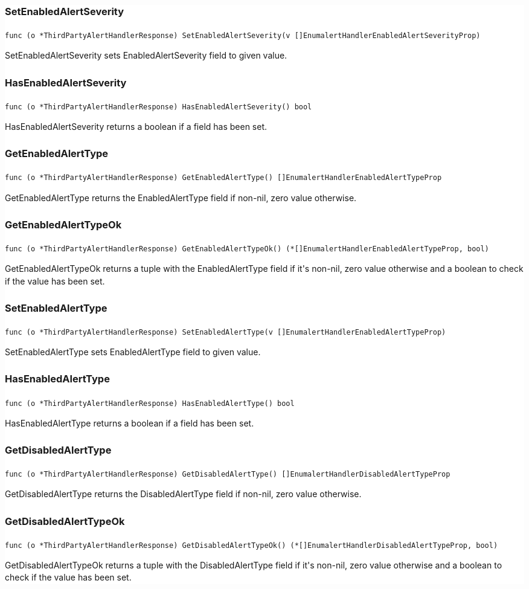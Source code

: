 ### SetEnabledAlertSeverity

`func (o *ThirdPartyAlertHandlerResponse) SetEnabledAlertSeverity(v []EnumalertHandlerEnabledAlertSeverityProp)`

SetEnabledAlertSeverity sets EnabledAlertSeverity field to given value.

### HasEnabledAlertSeverity

`func (o *ThirdPartyAlertHandlerResponse) HasEnabledAlertSeverity() bool`

HasEnabledAlertSeverity returns a boolean if a field has been set.

### GetEnabledAlertType

`func (o *ThirdPartyAlertHandlerResponse) GetEnabledAlertType() []EnumalertHandlerEnabledAlertTypeProp`

GetEnabledAlertType returns the EnabledAlertType field if non-nil, zero value otherwise.

### GetEnabledAlertTypeOk

`func (o *ThirdPartyAlertHandlerResponse) GetEnabledAlertTypeOk() (*[]EnumalertHandlerEnabledAlertTypeProp, bool)`

GetEnabledAlertTypeOk returns a tuple with the EnabledAlertType field if it's non-nil, zero value otherwise
and a boolean to check if the value has been set.

### SetEnabledAlertType

`func (o *ThirdPartyAlertHandlerResponse) SetEnabledAlertType(v []EnumalertHandlerEnabledAlertTypeProp)`

SetEnabledAlertType sets EnabledAlertType field to given value.

### HasEnabledAlertType

`func (o *ThirdPartyAlertHandlerResponse) HasEnabledAlertType() bool`

HasEnabledAlertType returns a boolean if a field has been set.

### GetDisabledAlertType

`func (o *ThirdPartyAlertHandlerResponse) GetDisabledAlertType() []EnumalertHandlerDisabledAlertTypeProp`

GetDisabledAlertType returns the DisabledAlertType field if non-nil, zero value otherwise.

### GetDisabledAlertTypeOk

`func (o *ThirdPartyAlertHandlerResponse) GetDisabledAlertTypeOk() (*[]EnumalertHandlerDisabledAlertTypeProp, bool)`

GetDisabledAlertTypeOk returns a tuple with the DisabledAlertType field if it's non-nil, zero value otherwise
and a boolean to check if the value has been set.
